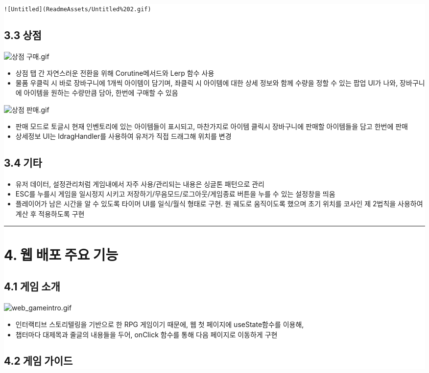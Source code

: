     ![Untitled](ReadmeAssets/Untitled%202.gif)
    

## 3.3 상점

![상점 구매.gif](https://github.com/WookeyKim95/Michelin-de-Hanyang/blob/master/ReadmeAssets/%EC%83%81%EC%A0%90%20%EA%B5%AC%EB%A7%A4.gif?raw=true)

- 상점 탭 간 자연스러운 전환을 위해 Corutine메서드와 Lerp 함수 사용
- 물품 우클릭 시 바로 장바구니에 1개씩 아이템이 담기며, 좌클릭 시 아이템에 대한 상세 정보와 함께 수량을 정할 수 있는 팝업 UI가 나와, 장바구니에 아이템을 원하는 수량만큼 담아, 한번에 구매할 수 있음

![상점 판매.gif](https://github.com/WookeyKim95/Michelin-de-Hanyang/blob/master/ReadmeAssets/%EC%83%81%EC%A0%90%20%ED%8C%90%EB%A7%A4.gif?raw=true)

- 판매 모드로 토글시 현재 인벤토리에 있는 아이템들이 표시되고, 마찬가지로 아이템 클릭시 장바구니에 판매할 아이템들을 담고 한번에 판매
- 상세정보 UI는 IdragHandler를 사용하여 유저가 직접 드래그해 위치를 변경

## 3.4 기타

- 유저 데이터, 설정관리처럼 게임내에서 자주 사용/관리되는 내용은 싱글톤 패턴으로 관리
- ESC를 누를시 게임을 일시정지 시키고 저장하기/무음모드/로그아웃/게임종료 버튼을 누를 수 있는 설정창을 띄움
- 플레이어가 남은 시간을 알 수 있도록 타이머 UI를 일식/월식 형태로 구현. 원 궤도로 움직이도록 했으며 초기 위치를 코사인 제 2법칙을 사용하여 계산 후 적용하도록 구현

---

# 4. 웹 배포 주요 기능

## 4.1 게임 소개

![web_gameintro.gif](ReadmeAssets/web_gameintro.gif)
- 인터랙티브 스토리텔링을 기반으로 한 RPG 게임이기 때문에, 웹 첫 페이지에 useState함수를 이용해, 
- 챕터마다 대제목과 줄글의 내용들을 두어, onClick 함수를 통해 다음 페이지로 이동하게 구현

## 4.2 게임 가이드
